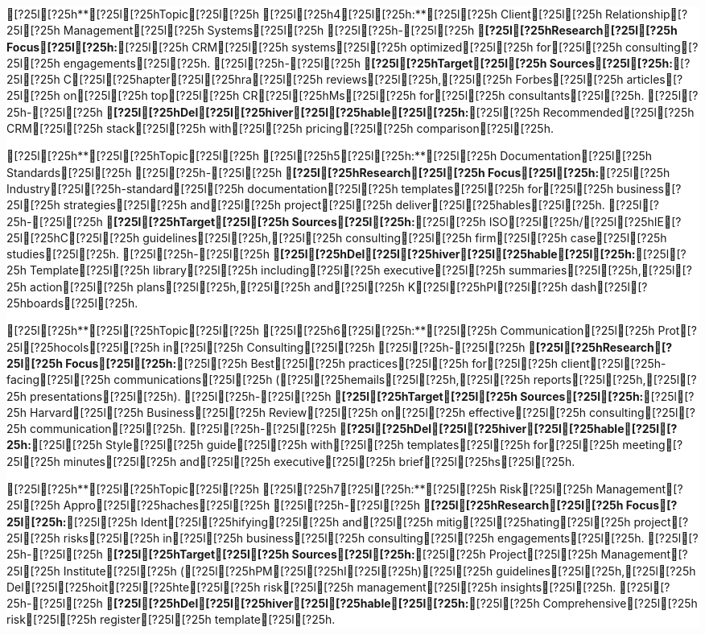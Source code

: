 [?25l[?25h**[?25l[?25hTopic[?25l[?25h [?25l[?25h4[?25l[?25h:**[?25l[?25h Client[?25l[?25h Relationship[?25l[?25h Management[?25l[?25h Systems[?25l[?25h
[?25l[?25h-[?25l[?25h **[?25l[?25hResearch[?25l[?25h Focus[?25l[?25h:**[?25l[?25h CRM[?25l[?25h systems[?25l[?25h optimized[?25l[?25h for[?25l[?25h consulting[?25l[?25h engagements[?25l[?25h.
[?25l[?25h-[?25l[?25h **[?25l[?25hTarget[?25l[?25h Sources[?25l[?25h:**[?25l[?25h C[?25l[?25hapter[?25l[?25hra[?25l[?25h reviews[?25l[?25h,[?25l[?25h Forbes[?25l[?25h articles[?25l[?25h on[?25l[?25h top[?25l[?25h CR[?25l[?25hMs[?25l[?25h for[?25l[?25h consultants[?25l[?25h.
[?25l[?25h-[?25l[?25h **[?25l[?25hDel[?25l[?25hiver[?25l[?25hable[?25l[?25h:**[?25l[?25h Recommended[?25l[?25h CRM[?25l[?25h stack[?25l[?25h with[?25l[?25h pricing[?25l[?25h comparison[?25l[?25h.

[?25l[?25h**[?25l[?25hTopic[?25l[?25h [?25l[?25h5[?25l[?25h:**[?25l[?25h Documentation[?25l[?25h Standards[?25l[?25h
[?25l[?25h-[?25l[?25h **[?25l[?25hResearch[?25l[?25h Focus[?25l[?25h:**[?25l[?25h Industry[?25l[?25h-standard[?25l[?25h documentation[?25l[?25h templates[?25l[?25h for[?25l[?25h business[?25l[?25h strategies[?25l[?25h and[?25l[?25h project[?25l[?25h deliver[?25l[?25hables[?25l[?25h.
[?25l[?25h-[?25l[?25h **[?25l[?25hTarget[?25l[?25h Sources[?25l[?25h:**[?25l[?25h ISO[?25l[?25h/[?25l[?25hIE[?25l[?25hC[?25l[?25h guidelines[?25l[?25h,[?25l[?25h consulting[?25l[?25h firm[?25l[?25h case[?25l[?25h studies[?25l[?25h.
[?25l[?25h-[?25l[?25h **[?25l[?25hDel[?25l[?25hiver[?25l[?25hable[?25l[?25h:**[?25l[?25h Template[?25l[?25h library[?25l[?25h including[?25l[?25h executive[?25l[?25h summaries[?25l[?25h,[?25l[?25h action[?25l[?25h plans[?25l[?25h,[?25l[?25h and[?25l[?25h K[?25l[?25hPI[?25l[?25h dash[?25l[?25hboards[?25l[?25h.

[?25l[?25h**[?25l[?25hTopic[?25l[?25h [?25l[?25h6[?25l[?25h:**[?25l[?25h Communication[?25l[?25h Prot[?25l[?25hocols[?25l[?25h in[?25l[?25h Consulting[?25l[?25h
[?25l[?25h-[?25l[?25h **[?25l[?25hResearch[?25l[?25h Focus[?25l[?25h:**[?25l[?25h Best[?25l[?25h practices[?25l[?25h for[?25l[?25h client[?25l[?25h-facing[?25l[?25h communications[?25l[?25h ([?25l[?25hemails[?25l[?25h,[?25l[?25h reports[?25l[?25h,[?25l[?25h presentations[?25l[?25h).
[?25l[?25h-[?25l[?25h **[?25l[?25hTarget[?25l[?25h Sources[?25l[?25h:**[?25l[?25h Harvard[?25l[?25h Business[?25l[?25h Review[?25l[?25h on[?25l[?25h effective[?25l[?25h consulting[?25l[?25h communication[?25l[?25h.
[?25l[?25h-[?25l[?25h **[?25l[?25hDel[?25l[?25hiver[?25l[?25hable[?25l[?25h:**[?25l[?25h Style[?25l[?25h guide[?25l[?25h with[?25l[?25h templates[?25l[?25h for[?25l[?25h meeting[?25l[?25h minutes[?25l[?25h and[?25l[?25h executive[?25l[?25h brief[?25l[?25hs[?25l[?25h.

[?25l[?25h**[?25l[?25hTopic[?25l[?25h [?25l[?25h7[?25l[?25h:**[?25l[?25h Risk[?25l[?25h Management[?25l[?25h Appro[?25l[?25haches[?25l[?25h
[?25l[?25h-[?25l[?25h **[?25l[?25hResearch[?25l[?25h Focus[?25l[?25h:**[?25l[?25h Ident[?25l[?25hifying[?25l[?25h and[?25l[?25h mitig[?25l[?25hating[?25l[?25h project[?25l[?25h risks[?25l[?25h in[?25l[?25h business[?25l[?25h consulting[?25l[?25h engagements[?25l[?25h.
[?25l[?25h-[?25l[?25h **[?25l[?25hTarget[?25l[?25h Sources[?25l[?25h:**[?25l[?25h Project[?25l[?25h Management[?25l[?25h Institute[?25l[?25h ([?25l[?25hPM[?25l[?25hI[?25l[?25h)[?25l[?25h guidelines[?25l[?25h,[?25l[?25h Del[?25l[?25hoit[?25l[?25hte[?25l[?25h risk[?25l[?25h management[?25l[?25h insights[?25l[?25h.
[?25l[?25h-[?25l[?25h **[?25l[?25hDel[?25l[?25hiver[?25l[?25hable[?25l[?25h:**[?25l[?25h Comprehensive[?25l[?25h risk[?25l[?25h register[?25l[?25h template[?25l[?25h.

